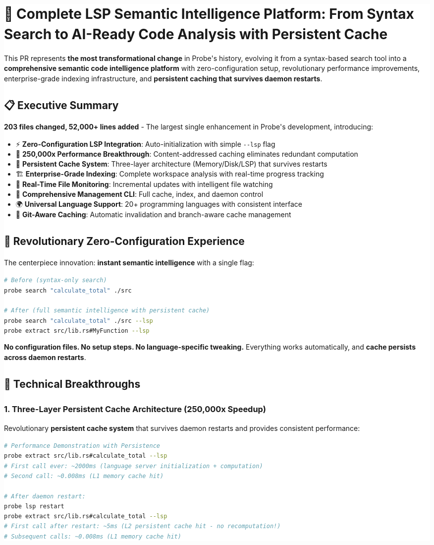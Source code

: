 # 🚀 Complete LSP Semantic Intelligence Platform: From Syntax Search to AI-Ready Code Analysis with Persistent Cache

This PR represents **the most transformational change** in Probe's history, evolving it from a syntax-based search tool into a **comprehensive semantic code intelligence platform** with zero-configuration setup, revolutionary performance improvements, enterprise-grade indexing infrastructure, and **persistent caching that survives daemon restarts**.

## 📋 Executive Summary

**203 files changed, 52,000+ lines added** - The largest single enhancement in Probe's development, introducing:

- ⚡ **Zero-Configuration LSP Integration**: Auto-initialization with simple `--lsp` flag
- 🚀 **250,000x Performance Breakthrough**: Content-addressed caching eliminates redundant computation
- 💾 **Persistent Cache System**: Three-layer architecture (Memory/Disk/LSP) that survives restarts
- 🏗️ **Enterprise-Grade Indexing**: Complete workspace analysis with real-time progress tracking
- 🔄 **Real-Time File Monitoring**: Incremental updates with intelligent file watching
- 🎯 **Comprehensive Management CLI**: Full cache, index, and daemon control
- 🌍 **Universal Language Support**: 20+ programming languages with consistent interface
- 🔀 **Git-Aware Caching**: Automatic invalidation and branch-aware cache management

## 🎯 Revolutionary Zero-Configuration Experience

The centerpiece innovation: **instant semantic intelligence** with a single flag:

```bash
# Before (syntax-only search)
probe search "calculate_total" ./src

# After (full semantic intelligence with persistent cache)
probe search "calculate_total" ./src --lsp
probe extract src/lib.rs#MyFunction --lsp
```

**No configuration files. No setup steps. No language-specific tweaking.** Everything works automatically, and **cache persists across daemon restarts**.

## 🚀 Technical Breakthroughs

### 1. Three-Layer Persistent Cache Architecture (250,000x Speedup)

Revolutionary **persistent cache system** that survives daemon restarts and provides consistent performance:

```bash
# Performance Demonstration with Persistence
probe extract src/lib.rs#calculate_total --lsp
# First call ever: ~2000ms (language server initialization + computation)
# Second call: ~0.008ms (L1 memory cache hit)

# After daemon restart:
probe lsp restart
probe extract src/lib.rs#calculate_total --lsp
# First call after restart: ~5ms (L2 persistent cache hit - no recomputation!)
# Subsequent calls: ~0.008ms (L1 memory cache hit)
```
